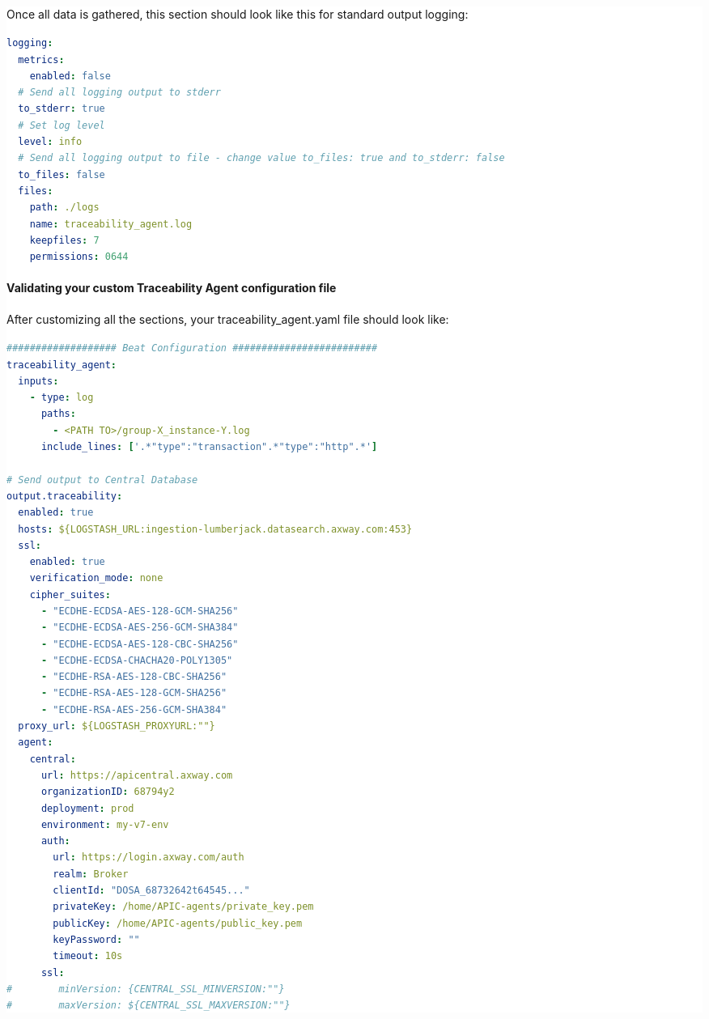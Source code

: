 Once all data is gathered, this section should look like this for standard output logging:

```yaml
logging:
  metrics:
    enabled: false
  # Send all logging output to stderr
  to_stderr: true
  # Set log level
  level: info
  # Send all logging output to file - change value to_files: true and to_stderr: false
  to_files: false
  files:
    path: ./logs
    name: traceability_agent.log
    keepfiles: 7
    permissions: 0644
```

#### Validating your custom Traceability Agent configuration file

After customizing all the sections, your traceability_agent.yaml file should look like:

```yaml
################### Beat Configuration #########################
traceability_agent:
  inputs:
    - type: log
      paths:
        - <PATH TO>/group-X_instance-Y.log
      include_lines: ['.*"type":"transaction".*"type":"http".*']

# Send output to Central Database
output.traceability:
  enabled: true
  hosts: ${LOGSTASH_URL:ingestion-lumberjack.datasearch.axway.com:453}
  ssl:
    enabled: true
    verification_mode: none
    cipher_suites:
      - "ECDHE-ECDSA-AES-128-GCM-SHA256"
      - "ECDHE-ECDSA-AES-256-GCM-SHA384"
      - "ECDHE-ECDSA-AES-128-CBC-SHA256"
      - "ECDHE-ECDSA-CHACHA20-POLY1305"
      - "ECDHE-RSA-AES-128-CBC-SHA256"
      - "ECDHE-RSA-AES-128-GCM-SHA256"
      - "ECDHE-RSA-AES-256-GCM-SHA384"
  proxy_url: ${LOGSTASH_PROXYURL:""}
  agent:
    central:
      url: https://apicentral.axway.com
      organizationID: 68794y2
      deployment: prod
      environment: my-v7-env
      auth:
        url: https://login.axway.com/auth
        realm: Broker
        clientId: "DOSA_68732642t64545..."
        privateKey: /home/APIC-agents/private_key.pem
        publicKey: /home/APIC-agents/public_key.pem
        keyPassword: ""
        timeout: 10s
      ssl:
#        minVersion: {CENTRAL_SSL_MINVERSION:""}
#        maxVersion: ${CENTRAL_SSL_MAXVERSION:""}
```